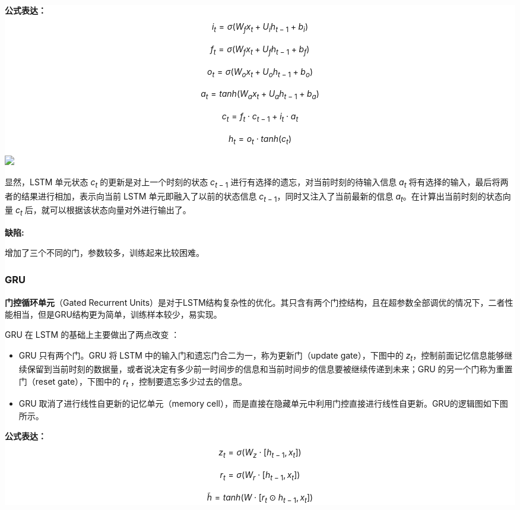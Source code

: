 **公式表达：**
$$
i_t = \sigma(W_fx_t + U_ih_{t-1} + b_i) 
$$

$$
f_t = \sigma(W_fx_t + U_fh_{t-1} + b_f)
$$

$$
o_t = \sigma(W_ox_t + U_oh_{t-1} + b_o)
$$

$$
a_t = tanh(W_ax_t + U_ah_{t-1} + b_a)
$$

$$
c_t = f_t \cdot c_{t-1} + i_t \cdot a_t
$$

$$
h_t = o_t \cdot tanh(c_t)
$$

![](https://blog-web-image.oss-cn-shanghai.aliyuncs.com/computer/AI/1/LSTM2.png)

显然，LSTM 单元状态 $c_t$ 的更新是对上一个时刻的状态 $c_{t-1}$ 进行有选择的遗忘，对当前时刻的待输入信息 $a_t$ 将有选择的输入，最后将两者的结果进行相加，表示向当前 LSTM 单元即融入了以前的状态信息 $c_{t-1}$，同时又注入了当前最新的信息 $a_t$。在计算出当前时刻的状态向量 $c_t$ 后，就可以根据该状态向量对外进行输出了。

**缺陷:**

增加了三个不同的门，参数较多，训练起来比较困难。

### GRU

**门控循环单元**（Gated Recurrent Units）是对于LSTM结构复杂性的优化。其只含有两个门控结构，且在超参数全部调优的情况下，二者性能相当，但是GRU结构更为简单，训练样本较少，易实现。

GRU 在 LSTM 的基础上主要做出了两点改变 ：

- GRU 只有两个门。GRU 将 LSTM 中的输入门和遗忘门合二为一，称为更新门（update gate），下图中的 $z_t$，控制前面记忆信息能够继续保留到当前时刻的数据量，或者说决定有多少前一时间步的信息和当前时间步的信息要被继续传递到未来；GRU 的另一个门称为重置门（reset gate），下图中的 $r_t$ ，控制要遗忘多少过去的信息。

- GRU 取消了进行线性自更新的记忆单元（memory cell），而是直接在隐藏单元中利用门控直接进行线性自更新。GRU的逻辑图如下图所示。

**公式表达：**
$$
z_t=\sigma(W_z \cdot [h_{t-1},x_t])
$$

$$
r_t=\sigma(W_r \cdot [h_{t-1},x_t])
$$

$$
\tilde{h}=tanh(W \cdot [r_t \odot h_{t-1},x_t])
$$
